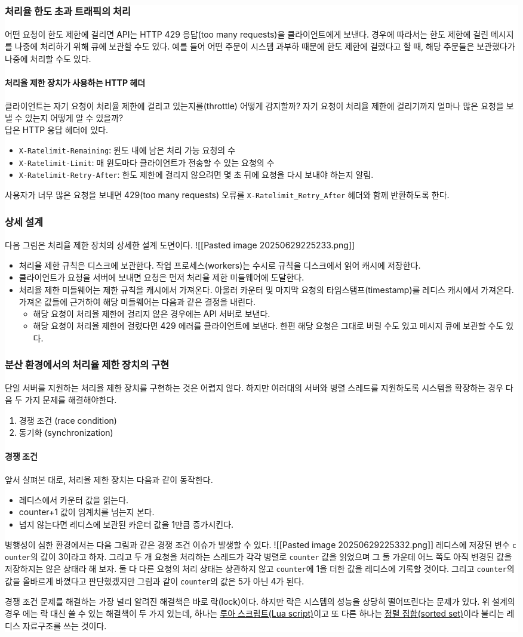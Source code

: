 ### 처리율 한도 초과 트래픽의 처리
어떤 요청이 한도 제한에 걸리면 API는 HTTP 429 응답(too many requests)을 클라이언트에게 보낸다. 경우에 따라서는 한도 제한에 걸린 메시지를 나중에 처리하기 위해 큐에 보관할 수도 있다. 예를 들어 어떤 주문이 시스템 과부하 때문에 한도 제한에 걸렸다고 할 때, 해당 주문들은 보관했다가 나중에 처리할 수도 있다.

#### 처리율 제한 장치가 사용하는 HTTP 헤더
클라이언트는 자기 요청이 처리율 제한에 걸리고 있는지를(throttle) 어떻게 감지할까? 자기 요청이 처리율 제한에 걸리기까지 얼마나 많은 요청을 보낼 수 있는지 어떻게 알 수 있을까?  
답은 HTTP 응답 헤더에 있다.

- `X-Ratelimit-Remaining`: 윈도 내에 남은 처리 가능 요청의 수
- `X-Ratelimit-Limit`: 매 윈도마다 클라이언트가 전송할 수 있는 요청의 수
- `X-Ratelimit-Retry-After`: 한도 제한에 걸리지 않으려면 몇 초 뒤에 요청을 다시 보내야 하는지 알림.

사용자가 너무 많은 요청을 보내면 429(too many requests) 오류를 `X-Ratelimit_Retry_After` 헤더와 함께 반환하도록 한다.

### 상세 설계
다음 그림은 처리율 제한 장치의 상세한 설계 도면이다.
![[Pasted image 20250629225233.png]]

- 처리율 제한 규칙은 디스크에 보관한다. 작업 프로세스(workers)는 수시로 규칙을 디스크에서 읽어 캐시에 저장한다.
- 클라이언트가 요청을 서버에 보내면 요청은 먼저 처리율 제한 미들웨어에 도달한다.
- 처리율 제한 미들웨어는 제한 규칙을 캐시에서 가져온다. 아울러 카운터 및 마지막 요청의 타임스탬프(timestamp)를 레디스 캐시에서 가져온다. 가져온 값들에 근거하여 해당 미들웨어는 다음과 같은 결정을 내린다.  
    - 해당 요청이 처리율 제한에 걸리지 않은 경우에는 API 서버로 보낸다.  
    - 해당 요청이 처리율 제한에 걸렸다면 429 에러를 클라이언트에 보낸다. 한편 해당 요청은 그대로 버릴 수도 있고 메시지 큐에 보관할 수도 있다.

### 분산 환경에서의 처리율 제한 장치의 구현
단일 서버를 지원하는 처리율 제한 장치를 구현하는 것은 어렵지 않다. 하지만 여러대의 서버와 병렬 스레드를 지원하도록 시스템을 확장하는 경우 다음 두 가지 문제를 해결해야한다.

1. 경쟁 조건 (race condition)
2. 동기화 (synchronization)

#### 경쟁 조건
앞서 살펴본 대로, 처리율 제한 장치는 다음과 같이 동작한다.

- 레디스에서 카운터 값을 읽는다.
- counter+1 값이 임계치를 넘는지 본다.
- 넘지 않는다면 레디스에 보관된 카운터 값을 1만큼 증가시킨다.

병행성이 심한 환경에서는 다음 그림과 같은 경쟁 조건 이슈가 발생할 수 있다.
![[Pasted image 20250629225332.png]]
레디스에 저장된 변수 `counter`의 값이 3이라고 하자. 
그리고 두 개 요청을 처리하는 스레드가 각각 병렬로 `counter` 값을 읽었으며 그 둘 가운데 어느 쪽도 아직 변경된 값을 저장하지는 않은 상태라 해 보자. 둘 다 다른 요청의 처리 상태는 상관하지 않고 `counter`에 1을 더한 값을 레디스에 기록할 것이다. 그리고 `counter`의 값을 올바르게 바꼈다고 판단했겠지만 그림과 같이 `counter`의 값은 5가 아닌 4가 된다.

경쟁 조건 문제를 해결하는 가장 널리 알려진 해결책은 바로 락(lock)이다. 
하지만 락은 시스템의 성능을 상당히 떨어뜨린다는 문제가 있다. 위 설계의 경우 에는 락 대신 쓸 수 있는 해결책이 두 가지 있는데, 하나는 [루아 스크립트(Lua script)](https://ko.wikipedia.org/wiki/%EB%A3%A8%EC%95%84_\(%ED%94%84%EB%A1%9C%EA%B7%B8%EB%9E%98%EB%B0%8D_%EC%96%B8%EC%96%B4\))이고 또 다른 하나는 [정렬 집합(sorted set)](https://redis.io/docs/data-types/sorted-sets/)이라 불리는 레디스 자료구조를 쓰는 것이다.

